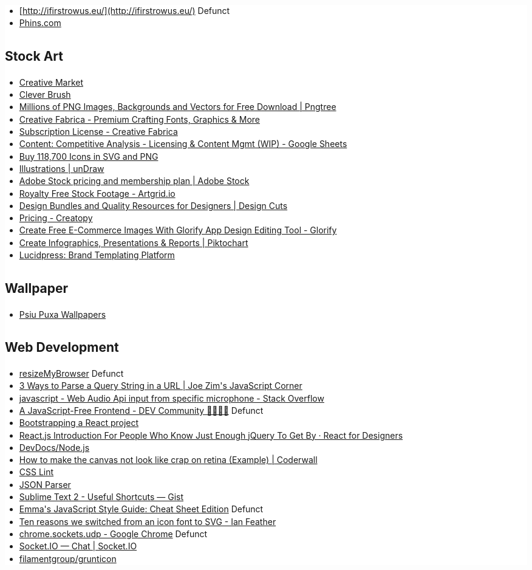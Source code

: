 - [http://ifirstrowus.eu/](http://ifirstrowus.eu/) <span class="defunct">Defunct</span>
- [Phins.com](http://www.phins.com/)

## Stock Art

- [Creative Market](https://creativemarket.com/)
- [Clever Brush](https://www.cleverbrush.com/)
- [Millions of PNG Images, Backgrounds and Vectors for Free Download | Pngtree](https://pngtree.com/)
- [Creative Fabrica - Premium Crafting Fonts, Graphics & More](https://www.creativefabrica.com/)
- [Subscription License - Creative Fabrica](https://www.creativefabrica.com/subscription-license/)
- [Content: Competitive Analysis - Licensing & Content Mgmt (WIP) - Google Sheets](https://docs.google.com/spreadsheets/d/1s7kwb4qKB6eGnt6vi2UI9amLVR-Oyxcm-_K-kn8WFAw/edit#gid=0)
- [Buy 118,700 Icons in SVG and PNG](https://icons8.com/pricing)
- [Illustrations | unDraw](https://undraw.co/illustrations)
- [Adobe Stock pricing and membership plan | Adobe Stock](https://stock.adobe.com/plans)
- [Royalty Free Stock Footage - Artgrid.io](https://artgrid.io/)
- [Design Bundles and Quality Resources for Designers | Design Cuts](https://www.designcuts.com/)
- [Pricing - Creatopy](https://www.creatopy.com/pricing/)
- [Create Free E-Commerce Images With Glorify App Design Editing Tool - Glorify](https://www.glorifyapp.com/)
- [Create Infographics, Presentations & Reports | Piktochart](https://piktochart.com/)
- [Lucidpress: Brand Templating Platform](https://www.lucidpress.com/pages/)

## Wallpaper

- [Psiu Puxa Wallpapers](https://psiupuxa.com/)

## Web Development

- [resizeMyBrowser](http://resizemybrowser.com/) <span class="defunct">Defunct</span>
- [3 Ways to Parse a Query String in a URL | Joe Zim's JavaScript Corner](https://www.joezimjs.com/javascript/3-ways-to-parse-a-query-string-in-a-url/)
- [javascript - Web Audio Api input from specific microphone - Stack Overflow](https://stackoverflow.com/questions/31264487/web-audio-api-input-from-specific-microphone)
- [A JavaScript-Free Frontend - DEV Community 👩‍💻👨‍💻](https://dev.to/winduptoy/a-javascript-free-frontend-2d3e) <span class="defunct">Defunct</span>
- [Bootstrapping a React project](https://auth0.com/blog/bootstrapping-a-react-project/?utm_source=javascriptweekly&utm_medium=email)
- [React.js Introduction For People Who Know Just Enough jQuery To Get By · React for Designers](http://reactfordesigners.com/labs/reactjs-introduction-for-people-who-know-just-enough-jquery-to-get-by/)
- [DevDocs/Node.js](http://devdocs.io/node/)
- [How to make the canvas not look like crap on retina (Example) | Coderwall](https://coderwall.com/p/vmkk6a/how-to-make-the-canvas-not-look-like-crap-on-retina)
- [CSS Lint](http://csslint.net/)
- [JSON Parser](http://json.parser.online.fr/)
- [Sublime Text 2 - Useful Shortcuts — Gist](https://gist.github.com/1207002)
- [Emma's JavaScript Style Guide: Cheat Sheet Edition](https://dl.dropboxusercontent.com/u/2353525/style-guide/javascript-style-guide-cheat-sheet.html) <span class="defunct">Defunct</span>
- [Ten reasons we switched from an icon font to SVG - Ian Feather](http://ianfeather.co.uk/ten-reasons-we-switched-from-an-icon-font-to-svg/)
- [chrome.sockets.udp - Google Chrome](https://developer.chrome.com/apps/sockets_udp) <span class="defunct">Defunct</span>
- [Socket.IO — Chat | Socket.IO](https://socket.io/get-started/chat/)
- [filamentgroup/grunticon](https://github.com/filamentgroup/grunticon)
